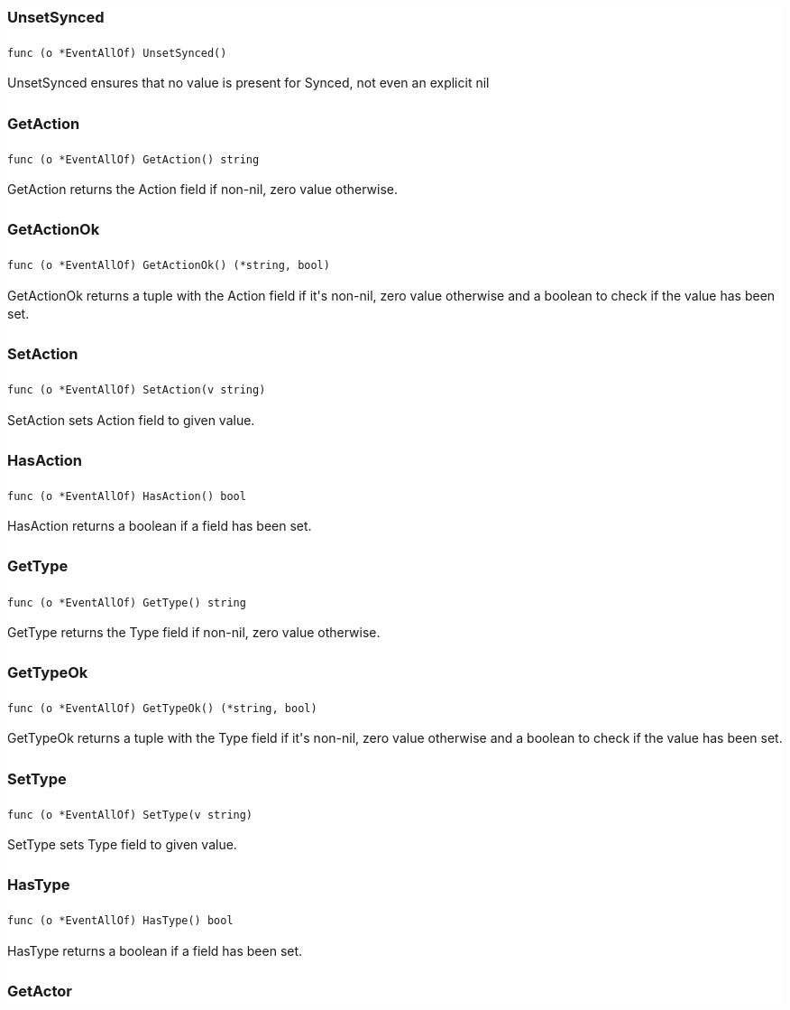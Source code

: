 ### UnsetSynced
`func (o *EventAllOf) UnsetSynced()`

UnsetSynced ensures that no value is present for Synced, not even an explicit nil
### GetAction

`func (o *EventAllOf) GetAction() string`

GetAction returns the Action field if non-nil, zero value otherwise.

### GetActionOk

`func (o *EventAllOf) GetActionOk() (*string, bool)`

GetActionOk returns a tuple with the Action field if it's non-nil, zero value otherwise
and a boolean to check if the value has been set.

### SetAction

`func (o *EventAllOf) SetAction(v string)`

SetAction sets Action field to given value.

### HasAction

`func (o *EventAllOf) HasAction() bool`

HasAction returns a boolean if a field has been set.

### GetType

`func (o *EventAllOf) GetType() string`

GetType returns the Type field if non-nil, zero value otherwise.

### GetTypeOk

`func (o *EventAllOf) GetTypeOk() (*string, bool)`

GetTypeOk returns a tuple with the Type field if it's non-nil, zero value otherwise
and a boolean to check if the value has been set.

### SetType

`func (o *EventAllOf) SetType(v string)`

SetType sets Type field to given value.

### HasType

`func (o *EventAllOf) HasType() bool`

HasType returns a boolean if a field has been set.

### GetActor
